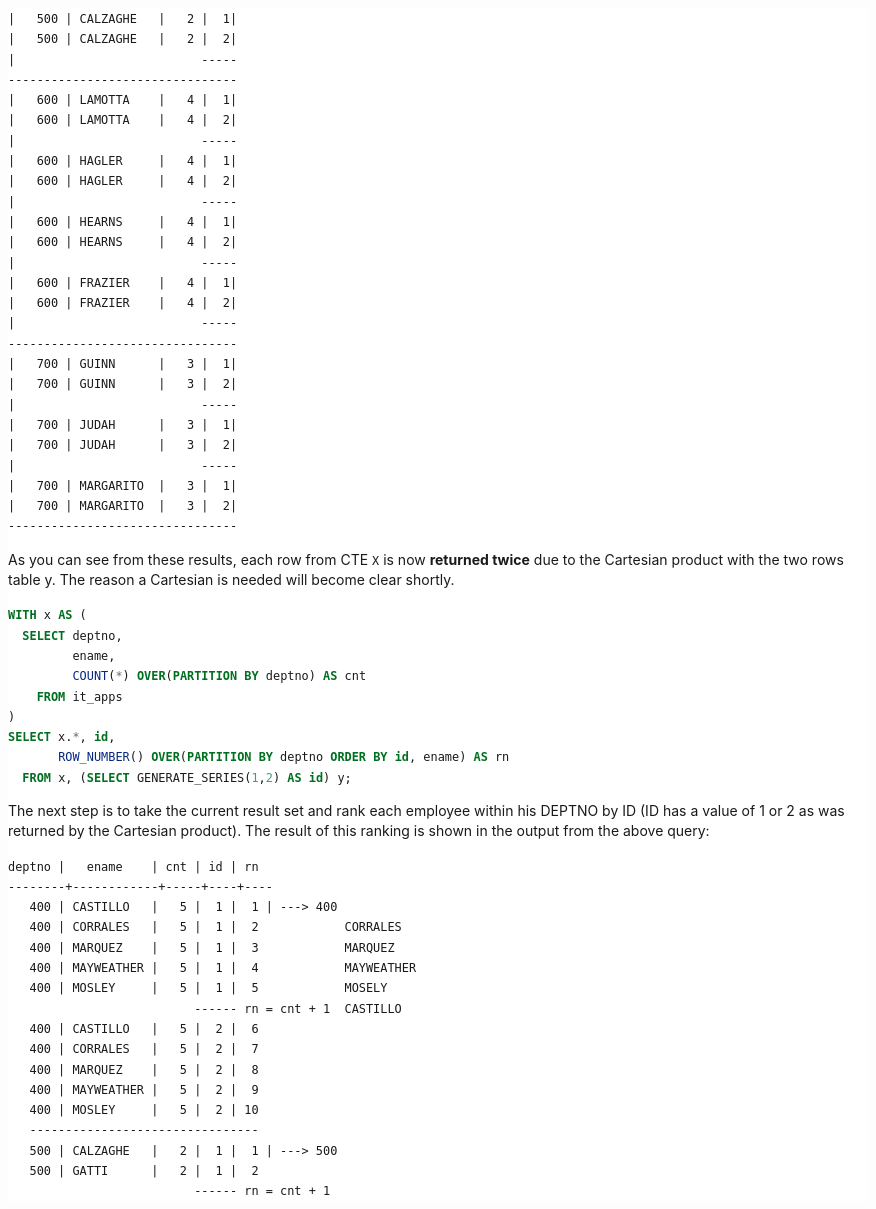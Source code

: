 ```console
|   500 | CALZAGHE   |   2 |  1|
|   500 | CALZAGHE   |   2 |  2|
|                          -----
--------------------------------
|   600 | LAMOTTA    |   4 |  1|
|   600 | LAMOTTA    |   4 |  2|
|                          -----
|   600 | HAGLER     |   4 |  1|
|   600 | HAGLER     |   4 |  2|
|                          -----
|   600 | HEARNS     |   4 |  1|
|   600 | HEARNS     |   4 |  2|
|                          -----
|   600 | FRAZIER    |   4 |  1|
|   600 | FRAZIER    |   4 |  2|
|                          -----
--------------------------------
|   700 | GUINN      |   3 |  1|
|   700 | GUINN      |   3 |  2|
|                          -----
|   700 | JUDAH      |   3 |  1|
|   700 | JUDAH      |   3 |  2|
|                          -----
|   700 | MARGARITO  |   3 |  1|
|   700 | MARGARITO  |   3 |  2|
--------------------------------
```

As you can see from these results, each row from CTE `X` is now **returned twice** due to the Cartesian product with the two rows table y. The reason a Cartesian is needed will become clear shortly.

```SQL
WITH x AS (
  SELECT deptno,
         ename,
         COUNT(*) OVER(PARTITION BY deptno) AS cnt
    FROM it_apps
)
SELECT x.*, id,
       ROW_NUMBER() OVER(PARTITION BY deptno ORDER BY id, ename) AS rn
  FROM x, (SELECT GENERATE_SERIES(1,2) AS id) y;
```

The next step is to take the current result set and rank each employee within his DEPTNO by ID (ID has a value of 1 or 2 as was returned by the Cartesian product). The result of this ranking is shown in the output from the above query:

```console
deptno |   ename    | cnt | id | rn
--------+------------+-----+----+----
   400 | CASTILLO   |   5 |  1 |  1 | ---> 400
   400 | CORRALES   |   5 |  1 |  2            CORRALES
   400 | MARQUEZ    |   5 |  1 |  3            MARQUEZ
   400 | MAYWEATHER |   5 |  1 |  4            MAYWEATHER
   400 | MOSLEY     |   5 |  1 |  5            MOSELY
                          ------ rn = cnt + 1  CASTILLO
   400 | CASTILLO   |   5 |  2 |  6           
   400 | CORRALES   |   5 |  2 |  7
   400 | MARQUEZ    |   5 |  2 |  8
   400 | MAYWEATHER |   5 |  2 |  9
   400 | MOSLEY     |   5 |  2 | 10
   --------------------------------
   500 | CALZAGHE   |   2 |  1 |  1 | ---> 500
   500 | GATTI      |   2 |  1 |  2
                          ------ rn = cnt + 1
```